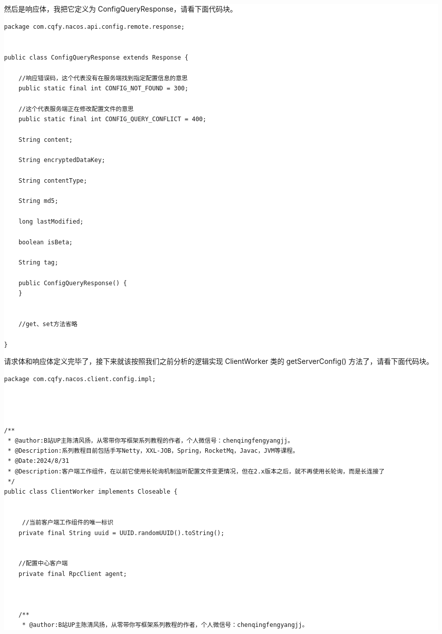 然后是响应体，我把它定义为 ConfigQueryResponse，请看下面代码块。

```
package com.cqfy.nacos.api.config.remote.response;


public class ConfigQueryResponse extends Response {
    
    //响应错误码，这个代表没有在服务端找到指定配置信息的意思
    public static final int CONFIG_NOT_FOUND = 300;
    
    //这个代表服务端正在修改配置文件的意思
    public static final int CONFIG_QUERY_CONFLICT = 400;
    
    String content;
    
    String encryptedDataKey;
    
    String contentType;
    
    String md5;
    
    long lastModified;
    
    boolean isBeta;
    
    String tag;
    
    public ConfigQueryResponse() {
    }

    
    //get、set方法省略
    
}
```

请求体和响应体定义完毕了，接下来就该按照我们之前分析的逻辑实现 ClientWorker 类的 getServerConfig() 方法了，请看下面代码块。

```
package com.cqfy.nacos.client.config.impl;




/**
 * @author:B站UP主陈清风扬，从零带你写框架系列教程的作者，个人微信号：chenqingfengyangjj。
 * @Description:系列教程目前包括手写Netty，XXL-JOB，Spring，RocketMq，Javac，JVM等课程。
 * @Date:2024/8/31
 * @Description:客户端工作组件，在以前它使用长轮询机制监听配置文件变更情况，但在2.x版本之后，就不再使用长轮询，而是长连接了
 */
public class ClientWorker implements Closeable {


     //当前客户端工作组件的唯一标识
    private final String uuid = UUID.randomUUID().toString();


    //配置中心客户端
    private final RpcClient agent;



    /**
     * @author:B站UP主陈清风扬，从零带你写框架系列教程的作者，个人微信号：chenqingfengyangjj。
```